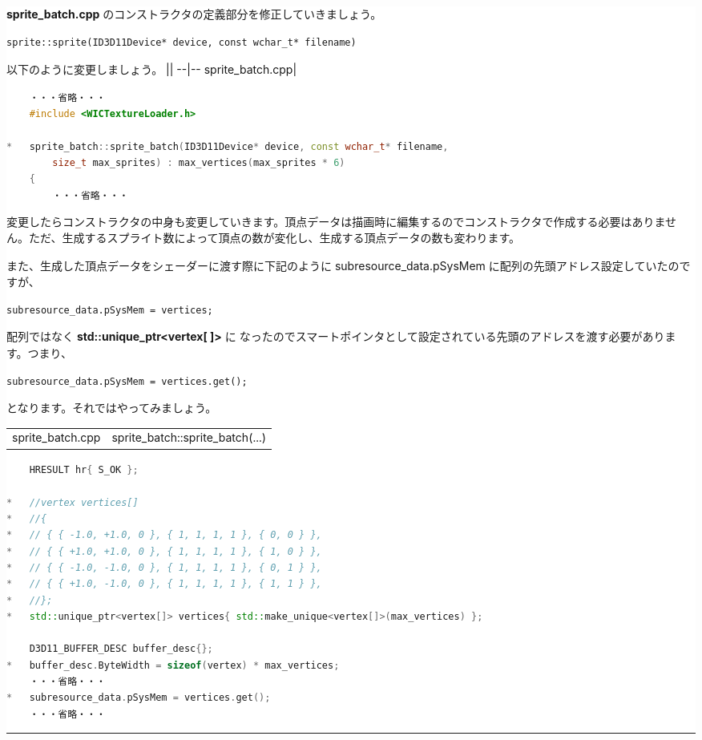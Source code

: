 **sprite_batch.cpp** のコンストラクタの定義部分を修正していきましょう。

```
sprite::sprite(ID3D11Device* device, const wchar_t* filename)
```
以下のように変更しましょう。
||
--|--
sprite_batch.cpp|
```cpp
    ・・・省略・・・
    #include <WICTextureLoader.h>

*   sprite_batch::sprite_batch(ID3D11Device* device, const wchar_t* filename, 
        size_t max_sprites) : max_vertices(max_sprites * 6)
    {
        ・・・省略・・・
```

変更したらコンストラクタの中身も変更していきます。頂点データは描画時に編集するのでコンストラクタで作成する必要はありません。ただ、生成するスプライト数によって頂点の数が変化し、生成する頂点データの数も変わります。

また、生成した頂点データをシェーダーに渡す際に下記のように subresource_data.pSysMem に配列の先頭アドレス設定していたのですが、

    subresource_data.pSysMem = vertices;

配列ではなく **std::unique_ptr<vertex[ ]>** に なったのでスマートポインタとして設定されている先頭のアドレスを渡す必要があります。つまり、

    subresource_data.pSysMem = vertices.get();

となります。それではやってみましょう。

|||
--|--
sprite_batch.cpp|sprite_batch::sprite_batch(...)

```cpp
    HRESULT hr{ S_OK };
 
*   //vertex vertices[]
*   //{
*   // { { -1.0, +1.0, 0 }, { 1, 1, 1, 1 }, { 0, 0 } },
*   // { { +1.0, +1.0, 0 }, { 1, 1, 1, 1 }, { 1, 0 } },
*   // { { -1.0, -1.0, 0 }, { 1, 1, 1, 1 }, { 0, 1 } },
*   // { { +1.0, -1.0, 0 }, { 1, 1, 1, 1 }, { 1, 1 } },
*   //};
*   std::unique_ptr<vertex[]> vertices{ std::make_unique<vertex[]>(max_vertices) };
 
    D3D11_BUFFER_DESC buffer_desc{};
*   buffer_desc.ByteWidth = sizeof(vertex) * max_vertices;
    ・・・省略・・・
*   subresource_data.pSysMem = vertices.get();
    ・・・省略・・・
```

---